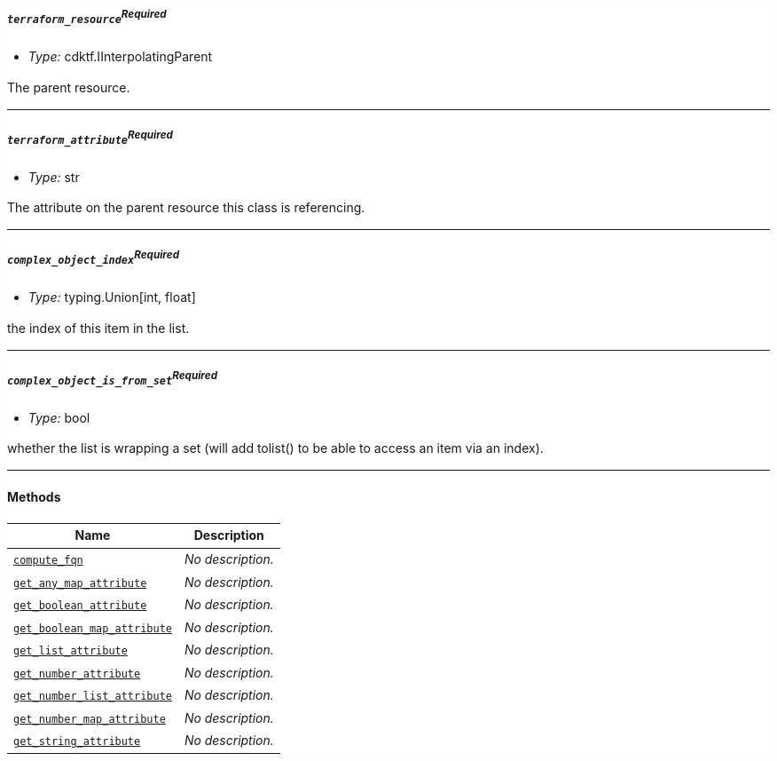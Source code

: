 
##### `terraform_resource`<sup>Required</sup> <a name="terraform_resource" id="rhizo-co-terraform-provider-oci.dataOciDatabaseDatabaseSoftwareImages.DataOciDatabaseDatabaseSoftwareImagesDatabaseSoftwareImagesOutputReference.Initializer.parameter.terraformResource"></a>

- *Type:* cdktf.IInterpolatingParent

The parent resource.

---

##### `terraform_attribute`<sup>Required</sup> <a name="terraform_attribute" id="rhizo-co-terraform-provider-oci.dataOciDatabaseDatabaseSoftwareImages.DataOciDatabaseDatabaseSoftwareImagesDatabaseSoftwareImagesOutputReference.Initializer.parameter.terraformAttribute"></a>

- *Type:* str

The attribute on the parent resource this class is referencing.

---

##### `complex_object_index`<sup>Required</sup> <a name="complex_object_index" id="rhizo-co-terraform-provider-oci.dataOciDatabaseDatabaseSoftwareImages.DataOciDatabaseDatabaseSoftwareImagesDatabaseSoftwareImagesOutputReference.Initializer.parameter.complexObjectIndex"></a>

- *Type:* typing.Union[int, float]

the index of this item in the list.

---

##### `complex_object_is_from_set`<sup>Required</sup> <a name="complex_object_is_from_set" id="rhizo-co-terraform-provider-oci.dataOciDatabaseDatabaseSoftwareImages.DataOciDatabaseDatabaseSoftwareImagesDatabaseSoftwareImagesOutputReference.Initializer.parameter.complexObjectIsFromSet"></a>

- *Type:* bool

whether the list is wrapping a set (will add tolist() to be able to access an item via an index).

---

#### Methods <a name="Methods" id="Methods"></a>

| **Name** | **Description** |
| --- | --- |
| <code><a href="#rhizo-co-terraform-provider-oci.dataOciDatabaseDatabaseSoftwareImages.DataOciDatabaseDatabaseSoftwareImagesDatabaseSoftwareImagesOutputReference.computeFqn">compute_fqn</a></code> | *No description.* |
| <code><a href="#rhizo-co-terraform-provider-oci.dataOciDatabaseDatabaseSoftwareImages.DataOciDatabaseDatabaseSoftwareImagesDatabaseSoftwareImagesOutputReference.getAnyMapAttribute">get_any_map_attribute</a></code> | *No description.* |
| <code><a href="#rhizo-co-terraform-provider-oci.dataOciDatabaseDatabaseSoftwareImages.DataOciDatabaseDatabaseSoftwareImagesDatabaseSoftwareImagesOutputReference.getBooleanAttribute">get_boolean_attribute</a></code> | *No description.* |
| <code><a href="#rhizo-co-terraform-provider-oci.dataOciDatabaseDatabaseSoftwareImages.DataOciDatabaseDatabaseSoftwareImagesDatabaseSoftwareImagesOutputReference.getBooleanMapAttribute">get_boolean_map_attribute</a></code> | *No description.* |
| <code><a href="#rhizo-co-terraform-provider-oci.dataOciDatabaseDatabaseSoftwareImages.DataOciDatabaseDatabaseSoftwareImagesDatabaseSoftwareImagesOutputReference.getListAttribute">get_list_attribute</a></code> | *No description.* |
| <code><a href="#rhizo-co-terraform-provider-oci.dataOciDatabaseDatabaseSoftwareImages.DataOciDatabaseDatabaseSoftwareImagesDatabaseSoftwareImagesOutputReference.getNumberAttribute">get_number_attribute</a></code> | *No description.* |
| <code><a href="#rhizo-co-terraform-provider-oci.dataOciDatabaseDatabaseSoftwareImages.DataOciDatabaseDatabaseSoftwareImagesDatabaseSoftwareImagesOutputReference.getNumberListAttribute">get_number_list_attribute</a></code> | *No description.* |
| <code><a href="#rhizo-co-terraform-provider-oci.dataOciDatabaseDatabaseSoftwareImages.DataOciDatabaseDatabaseSoftwareImagesDatabaseSoftwareImagesOutputReference.getNumberMapAttribute">get_number_map_attribute</a></code> | *No description.* |
| <code><a href="#rhizo-co-terraform-provider-oci.dataOciDatabaseDatabaseSoftwareImages.DataOciDatabaseDatabaseSoftwareImagesDatabaseSoftwareImagesOutputReference.getStringAttribute">get_string_attribute</a></code> | *No description.* |